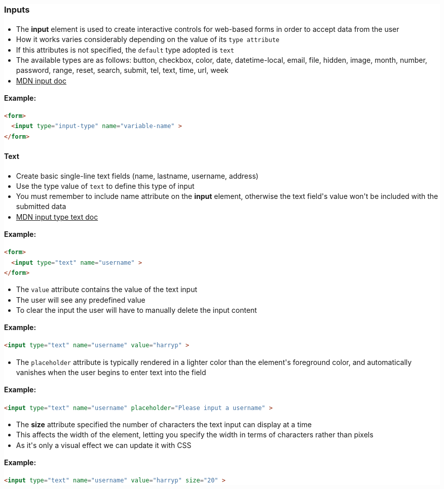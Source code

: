 ### Inputs
* The **input** element is used to create interactive controls for web-based forms in order to accept data from the user
* How it works varies considerably depending on the value of its `type attribute`
* If this attributes is not specified, the `default` type adopted is `text`
* The available types are as follows: button, checkbox, color, date, datetime-local, email, file, hidden, image, month, number, password, range, reset, search, submit, tel, text, time, url, week
* [MDN input doc](https://developer.mozilla.org/en-US/docs/Web/HTML/Element/input)

**Example:**
```html
<form>
  <input type="input-type" name="variable-name" >
</form>
```

#### Text
* Create basic single-line text fields (name, lastname, username, address)
* Use the type value of `text` to define this type of input
* You must remember to include name attribute on the **input** element, otherwise the text field's value won't be included with the submitted data
* [MDN input type text doc](https://developer.mozilla.org/en-US/docs/Web/HTML/Element/input/text)

**Example:**
```html
<form>
  <input type="text" name="username" >
</form>
```

* The `value` attribute contains the value of the text input
* The user will see any predefined value
* To clear the input the user will have to manually delete the input content

**Example:**
```html
<input type="text" name="username" value="harryp" >
```

* The `placeholder` attribute is typically rendered in a lighter color than the element's foreground color, and automatically vanishes when the user begins to enter text into the field

**Example:**
```html
<input type="text" name="username" placeholder="Please input a username" >
```

* The **size** attribute specified the number of characters the text input can display at a time
* This affects the width of the element, letting you specify the width in terms of characters rather than pixels
* As it's only a visual effect we can update it with CSS

**Example:**
```html
<input type="text" name="username" value="harryp" size="20" >
```
